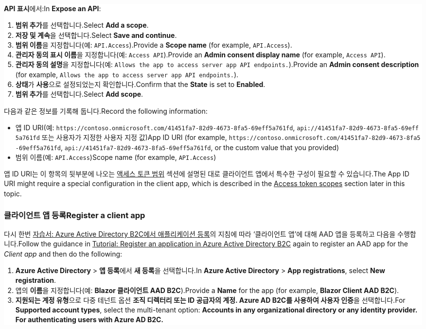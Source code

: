 <span data-ttu-id="c34f1-121">**API 표시**에서:</span><span class="sxs-lookup"><span data-stu-id="c34f1-121">In **Expose an API**:</span></span>

1. <span data-ttu-id="c34f1-122">**범위 추가**를 선택합니다.</span><span class="sxs-lookup"><span data-stu-id="c34f1-122">Select **Add a scope**.</span></span>
1. <span data-ttu-id="c34f1-123">**저장 및 계속**을 선택합니다.</span><span class="sxs-lookup"><span data-stu-id="c34f1-123">Select **Save and continue**.</span></span>
1. <span data-ttu-id="c34f1-124">**범위 이름**을 지정합니다(예: `API.Access`).</span><span class="sxs-lookup"><span data-stu-id="c34f1-124">Provide a **Scope name** (for example, `API.Access`).</span></span>
1. <span data-ttu-id="c34f1-125">**관리자 동의 표시 이름**을 지정합니다(예: `Access API`).</span><span class="sxs-lookup"><span data-stu-id="c34f1-125">Provide an **Admin consent display name** (for example, `Access API`).</span></span>
1. <span data-ttu-id="c34f1-126">**관리자 동의 설명**을 지정합니다(예: `Allows the app to access server app API endpoints.`).</span><span class="sxs-lookup"><span data-stu-id="c34f1-126">Provide an **Admin consent description** (for example, `Allows the app to access server app API endpoints.`).</span></span>
1. <span data-ttu-id="c34f1-127">**상태**가 **사용**으로 설정되었는지 확인합니다.</span><span class="sxs-lookup"><span data-stu-id="c34f1-127">Confirm that the **State** is set to **Enabled**.</span></span>
1. <span data-ttu-id="c34f1-128">**범위 추가**를 선택합니다.</span><span class="sxs-lookup"><span data-stu-id="c34f1-128">Select **Add scope**.</span></span>

<span data-ttu-id="c34f1-129">다음과 같은 정보를 기록해 둡니다.</span><span class="sxs-lookup"><span data-stu-id="c34f1-129">Record the following information:</span></span>

* <span data-ttu-id="c34f1-130">앱 ID URI(예: `https://contoso.onmicrosoft.com/41451fa7-82d9-4673-8fa5-69eff5a761fd`, `api://41451fa7-82d9-4673-8fa5-69eff5a761fd` 또는 사용자가 지정한 사용자 지정 값)</span><span class="sxs-lookup"><span data-stu-id="c34f1-130">App ID URI (for example, `https://contoso.onmicrosoft.com/41451fa7-82d9-4673-8fa5-69eff5a761fd`, `api://41451fa7-82d9-4673-8fa5-69eff5a761fd`, or the custom value that you provided)</span></span>
* <span data-ttu-id="c34f1-131">범위 이름(예: `API.Access`)</span><span class="sxs-lookup"><span data-stu-id="c34f1-131">Scope name (for example, `API.Access`)</span></span>

<span data-ttu-id="c34f1-132">앱 ID URI는 이 항목의 뒷부분에 나오는 [액세스 토큰 범위](#access-token-scopes) 섹션에 설명된 대로 클라이언트 앱에서 특수한 구성이 필요할 수 있습니다.</span><span class="sxs-lookup"><span data-stu-id="c34f1-132">The App ID URI might require a special configuration in the client app, which is described in the [Access token scopes](#access-token-scopes) section later in this topic.</span></span>

### <a name="register-a-client-app"></a><span data-ttu-id="c34f1-133">클라이언트 앱 등록</span><span class="sxs-lookup"><span data-stu-id="c34f1-133">Register a client app</span></span>

<span data-ttu-id="c34f1-134">다시 한번 [자습서: Azure Active Directory B2C에서 애플리케이션 등록](/azure/active-directory-b2c/tutorial-register-applications)의 지침에 따라 ‘클라이언트 앱’에 대해 AAD 앱을 등록하고 다음을 수행합니다.</span><span class="sxs-lookup"><span data-stu-id="c34f1-134">Follow the guidance in [Tutorial: Register an application in Azure Active Directory B2C](/azure/active-directory-b2c/tutorial-register-applications) again to register an AAD app for the *Client app* and then do the following:</span></span>

1. <span data-ttu-id="c34f1-135">**Azure Active Directory** > **앱 등록**에서 **새 등록**을 선택합니다.</span><span class="sxs-lookup"><span data-stu-id="c34f1-135">In **Azure Active Directory** > **App registrations**, select **New registration**.</span></span>
1. <span data-ttu-id="c34f1-136">앱의 **이름**을 지정합니다(예: **Blazor 클라이언트 AAD B2C**).</span><span class="sxs-lookup"><span data-stu-id="c34f1-136">Provide a **Name** for the app (for example, **Blazor Client AAD B2C**).</span></span>
1. <span data-ttu-id="c34f1-137">**지원되는 계정 유형**으로 다중 테넌트 옵션 **조직 디렉터리 또는 ID 공급자의 계정. Azure AD B2C를 사용하여 사용자 인증**을 선택합니다.</span><span class="sxs-lookup"><span data-stu-id="c34f1-137">For **Supported account types**, select the multi-tenant option: **Accounts in any organizational directory or any identity provider. For authenticating users with Azure AD B2C.**</span></span>